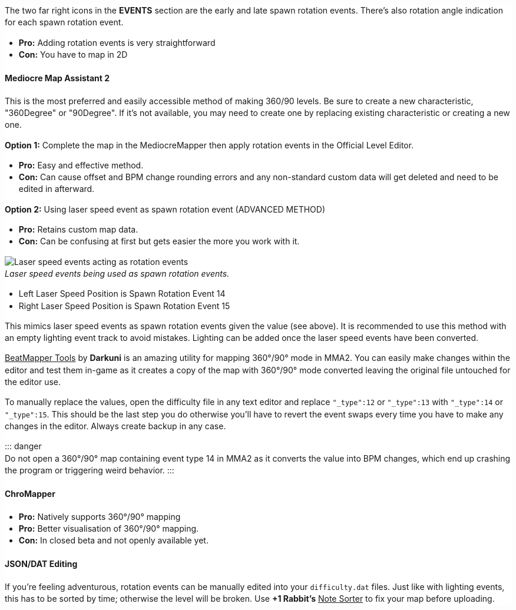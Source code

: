 The two far right icons in the **EVENTS** section are the early and late spawn rotation events. There’s also rotation angle indication for each spawn rotation event.

* **Pro:** Adding rotation events is very straightforward
* **Con:** You have to map in 2D

#### Mediocre Map Assistant 2
This is the most preferred and easily accessible method of making 360/90 levels. Be sure to create a new characteristic, "360Degree" or "90Degree". If it’s not available, you may need to create one by replacing existing characteristic or creating a new one.

**Option 1:** Complete the map in the MediocreMapper then apply rotation events in the Official Level Editor.

* **Pro:** Easy and effective method.
* **Con:** Can cause offset and BPM change rounding errors and any non-standard custom data will get deleted and need to be edited in afterward.

**Option 2:** Using laser speed event as spawn rotation event (ADVANCED METHOD)

* **Pro:** Retains custom map data.
* **Con:** Can be confusing at first but gets easier the more you work with it.

![Laser speed events acting as rotation events](~@images/mapping/laser-rotation-360.png)  
*Laser speed events being used as spawn rotation events.*

* Left Laser Speed Position is Spawn Rotation Event 14
* Right Laser Speed Position is Spawn Rotation Event 15

This mimics laser speed events as spawn rotation events given the value (see above). It is recommended to use this method with an empty lighting event track to avoid mistakes. Lighting can be added once the laser speed events have been converted.

[BeatMapper Tools](https://mappers.beatmappertools.com/) by **Darkuni** is an amazing utility for mapping 360°/90° mode in MMA2. You can easily make changes within the editor and test them in-game as it creates a copy of the map with 360°/90° mode converted leaving the original file untouched for the editor use.

To manually replace the values, open the difficulty file in any text editor and replace `"_type":12` or `"_type":13` with `"_type":14` or `"_type":15`. This should be the last step you do otherwise you’ll have to revert the event swaps every time you have to make any changes in the editor. Always create backup in any case.

::: danger  
Do not open a 360°/90° map containing event type 14 in MMA2 as it converts the value into BPM changes, which end up crashing the program or triggering weird behavior. :::

#### ChroMapper

* **Pro:** Natively supports 360°/90° mapping
* **Pro:** Better visualisation of 360°/90° mapping.
* **Con:** In closed beta and not openly available yet.

#### JSON/DAT Editing
If you’re feeling adventurous, rotation events can be manually edited into your `difficulty.dat` files. Just like with lighting events, this has to be sorted by time; otherwise the level will be broken. Use **+1 Rabbit’s** [Note Sorter](https://skystudioapps.com/mapping-tools#note-sorter) to fix your map before uploading.
